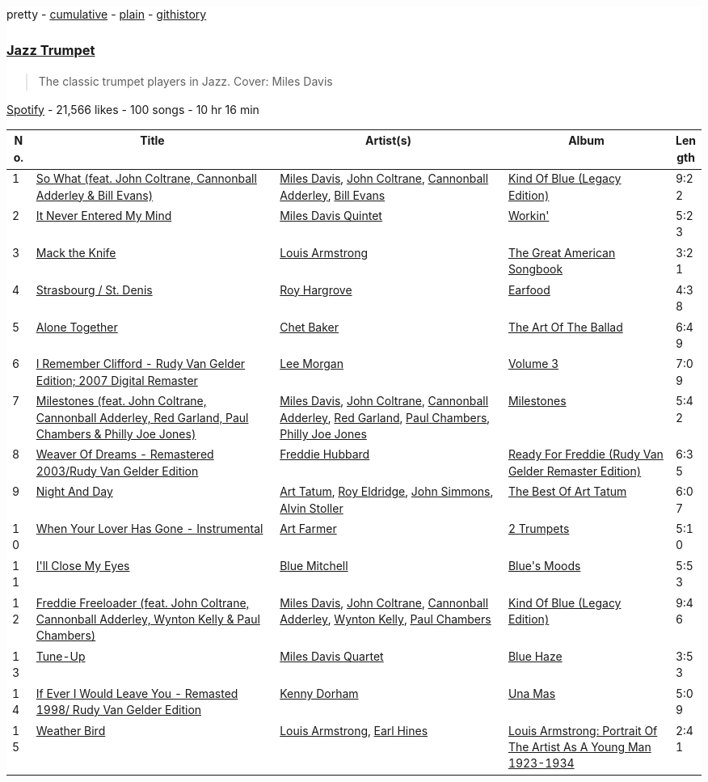 pretty - [cumulative](/playlists/cumulative/37i9dQZF1DWXj0W55phbFm.md) - [plain](/playlists/plain/37i9dQZF1DWXj0W55phbFm) - [githistory](https://github.githistory.xyz/mackorone/spotify-playlist-archive/blob/main/playlists/plain/37i9dQZF1DWXj0W55phbFm)

### [Jazz Trumpet](https://open.spotify.com/playlist/37i9dQZF1DWXj0W55phbFm)

> The classic trumpet players in Jazz\. Cover: Miles Davis

[Spotify](https://open.spotify.com/user/spotify) - 21,566 likes - 100 songs - 10 hr 16 min

| No. | Title | Artist(s) | Album | Length |
|---|---|---|---|---|
| 1 | [So What \(feat\. John Coltrane, Cannonball Adderley & Bill Evans\)](https://open.spotify.com/track/4vLYewWIvqHfKtJDk8c8tq) | [Miles Davis](https://open.spotify.com/artist/0kbYTNQb4Pb1rPbbaF0pT4), [John Coltrane](https://open.spotify.com/artist/2hGh5VOeeqimQFxqXvfCUf), [Cannonball Adderley](https://open.spotify.com/artist/5v74mT11KGJqadf9sLw4dA), [Bill Evans](https://open.spotify.com/artist/4jXfFzeP66Zy67HM2mvIIF) | [Kind Of Blue \(Legacy Edition\)](https://open.spotify.com/album/4sb0eMpDn3upAFfyi4q2rw) | 9:22 |
| 2 | [It Never Entered My Mind](https://open.spotify.com/track/6QlkHjQmo2YncQN5MQXgPZ) | [Miles Davis Quintet](https://open.spotify.com/artist/71Ur25Abq58vksqJINpGdx) | [Workin'](https://open.spotify.com/album/7buLIJn2VuqsVORghMEvli) | 5:23 |
| 3 | [Mack the Knife](https://open.spotify.com/track/0RNxWy0PC3AyH4ThH3aGK6) | [Louis Armstrong](https://open.spotify.com/artist/19eLuQmk9aCobbVDHc6eek) | [The Great American Songbook](https://open.spotify.com/album/3AiEMTv9oFDRaDjqv93mOU) | 3:21 |
| 4 | [Strasbourg / St\. Denis](https://open.spotify.com/track/62VWmsNoDmqT0Mj9oHHFVh) | [Roy Hargrove](https://open.spotify.com/artist/49zXTngyUTielHTbbH5YKs) | [Earfood](https://open.spotify.com/album/4vuijqNCK71JTiACBmdCTo) | 4:38 |
| 5 | [Alone Together](https://open.spotify.com/track/3lBFgKoGy3rAHejRPzeeTM) | [Chet Baker](https://open.spotify.com/artist/3rxeQlsv0Sc2nyYaZ5W71T) | [The Art Of The Ballad](https://open.spotify.com/album/1Lk2q3F58c6vU6egnTHIMa) | 6:49 |
| 6 | [I Remember Clifford \- Rudy Van Gelder Edition; 2007 Digital Remaster](https://open.spotify.com/track/6KawDsALZTY6FA8CE1NLZK) | [Lee Morgan](https://open.spotify.com/artist/38C3okxv3fyyOIQUVPCdGX) | [Volume 3](https://open.spotify.com/album/63pHpN0nqkNbaeP2UEexY0) | 7:09 |
| 7 | [Milestones \(feat\. John Coltrane, Cannonball Adderley, Red Garland, Paul Chambers & Philly Joe Jones\)](https://open.spotify.com/track/1xicvSO4CJ2ymqYgpk7DFh) | [Miles Davis](https://open.spotify.com/artist/0kbYTNQb4Pb1rPbbaF0pT4), [John Coltrane](https://open.spotify.com/artist/2hGh5VOeeqimQFxqXvfCUf), [Cannonball Adderley](https://open.spotify.com/artist/5v74mT11KGJqadf9sLw4dA), [Red Garland](https://open.spotify.com/artist/35iymrFS4VnsKn35ebHKX9), [Paul Chambers](https://open.spotify.com/artist/0M1UOBJZ9tcKJbrbnVlHZG), [Philly Joe Jones](https://open.spotify.com/artist/4WhH68K75YKSAwHAqWFpi1) | [Milestones](https://open.spotify.com/album/56I4vUYWQ4aXLiyfo8XuZv) | 5:42 |
| 8 | [Weaver Of Dreams \- Remastered 2003/Rudy Van Gelder Edition](https://open.spotify.com/track/4N6JkrGD78eLooaTDmwo9s) | [Freddie Hubbard](https://open.spotify.com/artist/0fTHKjepK5HWOrb2rkS5Em) | [Ready For Freddie \(Rudy Van Gelder Remaster Edition\)](https://open.spotify.com/album/1WW55eOxlZCvPWJDYmhZXD) | 6:35 |
| 9 | [Night And Day](https://open.spotify.com/track/4kutk0onBpr8xcwfXItJDJ) | [Art Tatum](https://open.spotify.com/artist/3DtSOCXYU6o4EV0K1NgIKq), [Roy Eldridge](https://open.spotify.com/artist/4RvXA7BDgqNgGDjsSSJnPc), [John Simmons](https://open.spotify.com/artist/3aj8NPpdh8d5DDQmsu3Xx9), [Alvin Stoller](https://open.spotify.com/artist/3fnw6uRt2w26bQrNLM5Mnk) | [The Best Of Art Tatum](https://open.spotify.com/album/6afOGm8oEosuPK4GweTwms) | 6:07 |
| 10 | [When Your Lover Has Gone \- Instrumental](https://open.spotify.com/track/2OqRnfC8QqRdcUfVGtidcr) | [Art Farmer](https://open.spotify.com/artist/4L9xEztn5PKQIO5WnI5W3u) | [2 Trumpets](https://open.spotify.com/album/4xMWuvN8wdA7k4NPfzo0EN) | 5:10 |
| 11 | [I'll Close My Eyes](https://open.spotify.com/track/76oiXjka5OXZJ4eqSQIDfY) | [Blue Mitchell](https://open.spotify.com/artist/420BtT2Zyze7Eb9zqHcliW) | [Blue's Moods](https://open.spotify.com/album/0GwJHqjwlCjcdIXeV7yELw) | 5:53 |
| 12 | [Freddie Freeloader \(feat\. John Coltrane, Cannonball Adderley, Wynton Kelly & Paul Chambers\)](https://open.spotify.com/track/2x91iJc0UkFcjRMEZ2CoWB) | [Miles Davis](https://open.spotify.com/artist/0kbYTNQb4Pb1rPbbaF0pT4), [John Coltrane](https://open.spotify.com/artist/2hGh5VOeeqimQFxqXvfCUf), [Cannonball Adderley](https://open.spotify.com/artist/5v74mT11KGJqadf9sLw4dA), [Wynton Kelly](https://open.spotify.com/artist/5ncBRFyyylFng7kQJaRXN0), [Paul Chambers](https://open.spotify.com/artist/0M1UOBJZ9tcKJbrbnVlHZG) | [Kind Of Blue \(Legacy Edition\)](https://open.spotify.com/album/4sb0eMpDn3upAFfyi4q2rw) | 9:46 |
| 13 | [Tune\-Up](https://open.spotify.com/track/6eTC4K6kgWb1uabLqrLAxW) | [Miles Davis Quartet](https://open.spotify.com/artist/4sQVPSDmfqIxG9W8o2EROX) | [Blue Haze](https://open.spotify.com/album/5n4EHlLEtSUmTThc8sesDM) | 3:53 |
| 14 | [If Ever I Would Leave You \- Remasted 1998/ Rudy Van Gelder Edition](https://open.spotify.com/track/2DPcK58j3Zms6ybVIKSIIY) | [Kenny Dorham](https://open.spotify.com/artist/2fMvylhnE23sAlyePKK8er) | [Una Mas](https://open.spotify.com/album/478lLfwrnUMDKIgaLCPTIy) | 5:09 |
| 15 | [Weather Bird](https://open.spotify.com/track/3eMrYc092k7SIJfWJ7oasR) | [Louis Armstrong](https://open.spotify.com/artist/19eLuQmk9aCobbVDHc6eek), [Earl Hines](https://open.spotify.com/artist/2mY5u4CceAPrpBnse1WpFr) | [Louis Armstrong: Portrait Of The Artist As A Young Man 1923\-1934](https://open.spotify.com/album/7xYnLZK3hR60bzd6sRNOvm) | 2:41 |